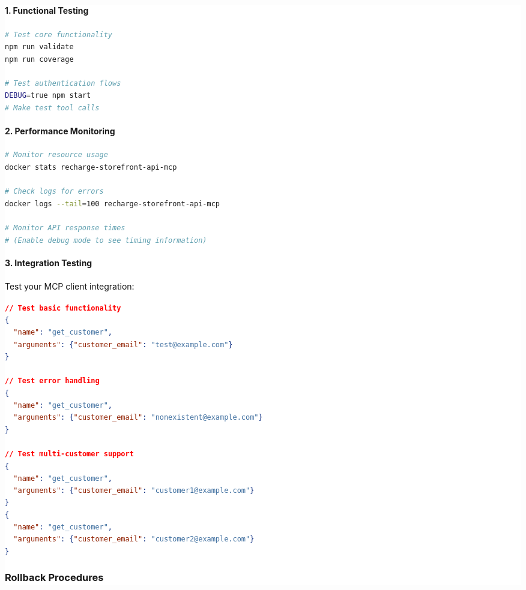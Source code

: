 #### 1. Functional Testing

```bash
# Test core functionality
npm run validate
npm run coverage

# Test authentication flows
DEBUG=true npm start
# Make test tool calls
```

#### 2. Performance Monitoring

```bash
# Monitor resource usage
docker stats recharge-storefront-api-mcp

# Check logs for errors
docker logs --tail=100 recharge-storefront-api-mcp

# Monitor API response times
# (Enable debug mode to see timing information)
```

#### 3. Integration Testing

Test your MCP client integration:

```json
// Test basic functionality
{
  "name": "get_customer",
  "arguments": {"customer_email": "test@example.com"}
}

// Test error handling
{
  "name": "get_customer",
  "arguments": {"customer_email": "nonexistent@example.com"}
}

// Test multi-customer support
{
  "name": "get_customer",
  "arguments": {"customer_email": "customer1@example.com"}
}
{
  "name": "get_customer", 
  "arguments": {"customer_email": "customer2@example.com"}
}
```

### Rollback Procedures
